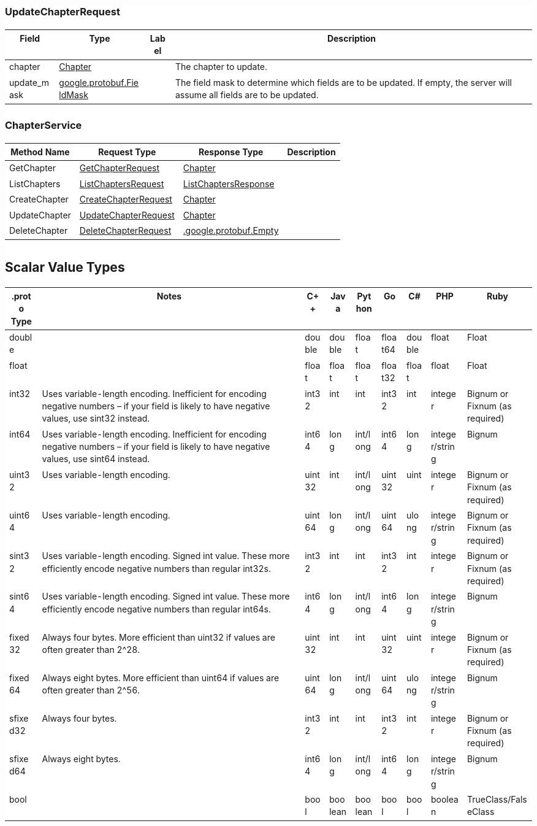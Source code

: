 




<a name="animeshon.product.v1alpha1.UpdateChapterRequest"></a>

### UpdateChapterRequest



| Field | Type | Label | Description |
| ----- | ---- | ----- | ----------- |
| chapter | [Chapter](#animeshon.product.v1alpha1.Chapter) |  | The chapter to update. |
| update_mask | [google.protobuf.FieldMask](#google.protobuf.FieldMask) |  | The field mask to determine which fields are to be updated. If empty, the server will assume all fields are to be updated. |





 

 

 


<a name="animeshon.product.v1alpha1.ChapterService"></a>

### ChapterService


| Method Name | Request Type | Response Type | Description |
| ----------- | ------------ | ------------- | ------------|
| GetChapter | [GetChapterRequest](#animeshon.product.v1alpha1.GetChapterRequest) | [Chapter](#animeshon.product.v1alpha1.Chapter) |  |
| ListChapters | [ListChaptersRequest](#animeshon.product.v1alpha1.ListChaptersRequest) | [ListChaptersResponse](#animeshon.product.v1alpha1.ListChaptersResponse) |  |
| CreateChapter | [CreateChapterRequest](#animeshon.product.v1alpha1.CreateChapterRequest) | [Chapter](#animeshon.product.v1alpha1.Chapter) |  |
| UpdateChapter | [UpdateChapterRequest](#animeshon.product.v1alpha1.UpdateChapterRequest) | [Chapter](#animeshon.product.v1alpha1.Chapter) |  |
| DeleteChapter | [DeleteChapterRequest](#animeshon.product.v1alpha1.DeleteChapterRequest) | [.google.protobuf.Empty](#google.protobuf.Empty) |  |

 



## Scalar Value Types

| .proto Type | Notes | C++ | Java | Python | Go | C# | PHP | Ruby |
| ----------- | ----- | --- | ---- | ------ | -- | -- | --- | ---- |
| <a name="double" /> double |  | double | double | float | float64 | double | float | Float |
| <a name="float" /> float |  | float | float | float | float32 | float | float | Float |
| <a name="int32" /> int32 | Uses variable-length encoding. Inefficient for encoding negative numbers – if your field is likely to have negative values, use sint32 instead. | int32 | int | int | int32 | int | integer | Bignum or Fixnum (as required) |
| <a name="int64" /> int64 | Uses variable-length encoding. Inefficient for encoding negative numbers – if your field is likely to have negative values, use sint64 instead. | int64 | long | int/long | int64 | long | integer/string | Bignum |
| <a name="uint32" /> uint32 | Uses variable-length encoding. | uint32 | int | int/long | uint32 | uint | integer | Bignum or Fixnum (as required) |
| <a name="uint64" /> uint64 | Uses variable-length encoding. | uint64 | long | int/long | uint64 | ulong | integer/string | Bignum or Fixnum (as required) |
| <a name="sint32" /> sint32 | Uses variable-length encoding. Signed int value. These more efficiently encode negative numbers than regular int32s. | int32 | int | int | int32 | int | integer | Bignum or Fixnum (as required) |
| <a name="sint64" /> sint64 | Uses variable-length encoding. Signed int value. These more efficiently encode negative numbers than regular int64s. | int64 | long | int/long | int64 | long | integer/string | Bignum |
| <a name="fixed32" /> fixed32 | Always four bytes. More efficient than uint32 if values are often greater than 2^28. | uint32 | int | int | uint32 | uint | integer | Bignum or Fixnum (as required) |
| <a name="fixed64" /> fixed64 | Always eight bytes. More efficient than uint64 if values are often greater than 2^56. | uint64 | long | int/long | uint64 | ulong | integer/string | Bignum |
| <a name="sfixed32" /> sfixed32 | Always four bytes. | int32 | int | int | int32 | int | integer | Bignum or Fixnum (as required) |
| <a name="sfixed64" /> sfixed64 | Always eight bytes. | int64 | long | int/long | int64 | long | integer/string | Bignum |
| <a name="bool" /> bool |  | bool | boolean | boolean | bool | bool | boolean | TrueClass/FalseClass |